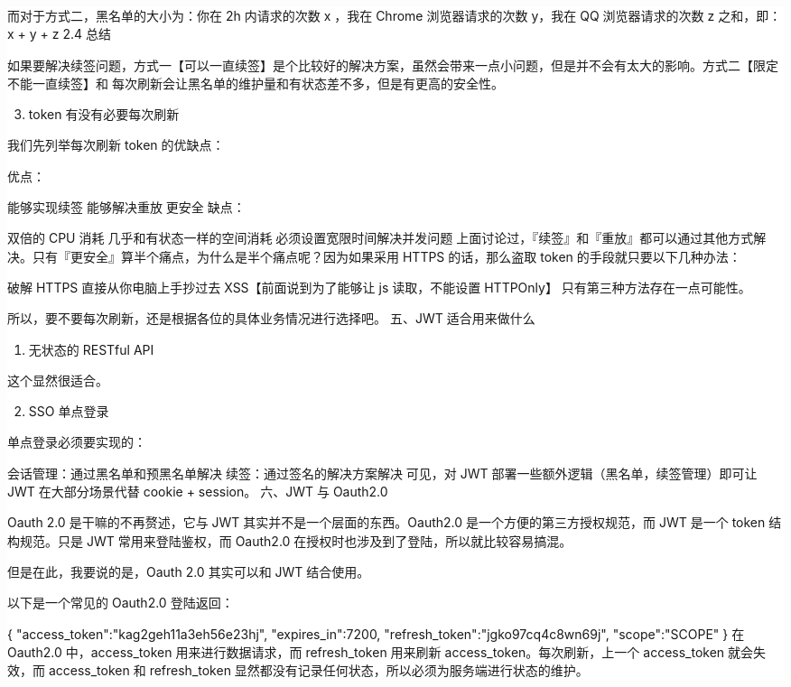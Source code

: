 而对于方式二，黑名单的大小为：你在 2h 内请求的次数 x ，我在 Chrome 浏览器请求的次数 y，我在 QQ 浏览器请求的次数 z 之和，即：x + y + z
2.4 总结

如果要解决续签问题，方式一【可以一直续签】是个比较好的解决方案，虽然会带来一点小问题，但是并不会有太大的影响。方式二【限定不能一直续签】和 每次刷新会让黑名单的维护量和有状态差不多，但是有更高的安全性。

3. token 有没有必要每次刷新

我们先列举每次刷新 token 的优缺点：

优点：

能够实现续签
能够解决重放
更安全
缺点：

双倍的 CPU 消耗
几乎和有状态一样的空间消耗
必须设置宽限时间解决并发问题
上面讨论过，『续签』和『重放』都可以通过其他方式解决。只有『更安全』算半个痛点，为什么是半个痛点呢？因为如果采用 HTTPS 的话，那么盗取 token 的手段就只要以下几种办法：

破解 HTTPS
直接从你电脑上手抄过去
XSS【前面说到为了能够让 js 读取，不能设置 HTTPOnly】
只有第三种方法存在一点可能性。

所以，要不要每次刷新，还是根据各位的具体业务情况进行选择吧。
五、JWT 适合用来做什么

1. 无状态的 RESTful API

这个显然很适合。

2. SSO 单点登录

单点登录必须要实现的：

会话管理：通过黑名单和预黑名单解决
续签：通过签名的解决方案解决
可见，对 JWT 部署一些额外逻辑（黑名单，续签管理）即可让 JWT 在大部分场景代替 cookie + session。
六、JWT 与 Oauth2.0

Oauth 2.0 是干嘛的不再赘述，它与 JWT 其实并不是一个层面的东西。Oauth2.0 是一个方便的第三方授权规范，而 JWT 是一个 token 结构规范。只是 JWT 常用来登陆鉴权，而 Oauth2.0 在授权时也涉及到了登陆，所以就比较容易搞混。

但是在此，我要说的是，Oauth 2.0 其实可以和 JWT 结合使用。

以下是一个常见的 Oauth2.0 登陆返回：

{
    "access_token":"kag2geh11a3eh56e23hj",
    "expires_in":7200,
    "refresh_token":"jgko97cq4c8wn69j",
    "scope":"SCOPE" 
}
在 Oauth2.0 中，access_token 用来进行数据请求，而 refresh_token 用来刷新 access_token。每次刷新，上一个 access_token 就会失效，而 access_token 和 refresh_token 显然都没有记录任何状态，所以必须为服务端进行状态的维护。
